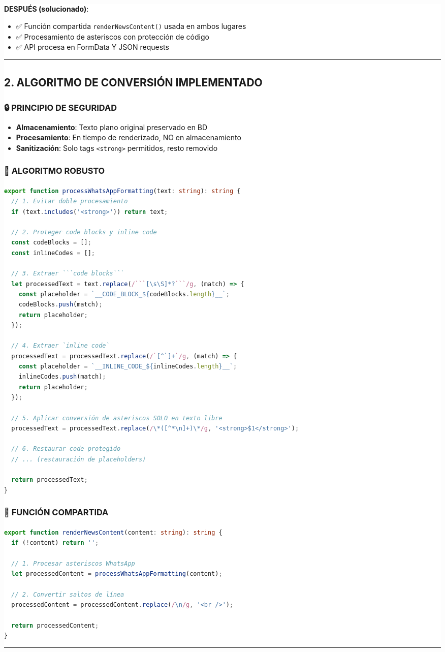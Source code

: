 **DESPUÉS (solucionado)**:
- ✅ Función compartida `renderNewsContent()` usada en ambos lugares
- ✅ Procesamiento de asteriscos con protección de código
- ✅ API procesa en FormData Y JSON requests

---

## 2. ALGORITMO DE CONVERSIÓN IMPLEMENTADO

### 🔒 **PRINCIPIO DE SEGURIDAD**
- **Almacenamiento**: Texto plano original preservado en BD
- **Procesamiento**: En tiempo de renderizado, NO en almacenamiento
- **Sanitización**: Solo tags `<strong>` permitidos, resto removido

### 🧠 **ALGORITMO ROBUSTO**
```typescript
export function processWhatsAppFormatting(text: string): string {
  // 1. Evitar doble procesamiento
  if (text.includes('<strong>')) return text;
  
  // 2. Proteger code blocks y inline code
  const codeBlocks = [];
  const inlineCodes = [];
  
  // 3. Extraer ```code blocks```
  let processedText = text.replace(/```[\s\S]*?```/g, (match) => {
    const placeholder = `__CODE_BLOCK_${codeBlocks.length}__`;
    codeBlocks.push(match);
    return placeholder;
  });
  
  // 4. Extraer `inline code`
  processedText = processedText.replace(/`[^`]+`/g, (match) => {
    const placeholder = `__INLINE_CODE_${inlineCodes.length}__`;
    inlineCodes.push(match);
    return placeholder;
  });
  
  // 5. Aplicar conversión de asteriscos SOLO en texto libre
  processedText = processedText.replace(/\*([^*\n]+)\*/g, '<strong>$1</strong>');
  
  // 6. Restaurar code protegido
  // ... (restauración de placeholders)
  
  return processedText;
}
```

### 📄 **FUNCIÓN COMPARTIDA**
```typescript
export function renderNewsContent(content: string): string {
  if (!content) return '';
  
  // 1. Procesar asteriscos WhatsApp
  let processedContent = processWhatsAppFormatting(content);
  
  // 2. Convertir saltos de línea
  processedContent = processedContent.replace(/\n/g, '<br />');
  
  return processedContent;
}
```

---